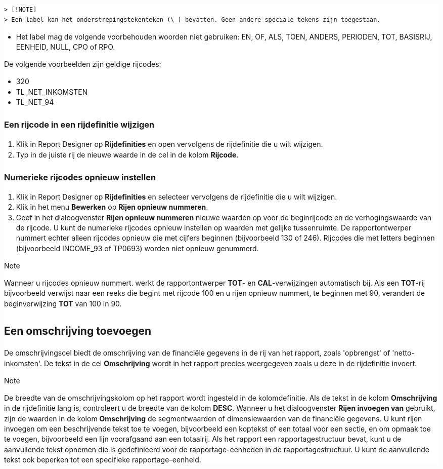     > [!NOTE]
    > Een label kan het onderstrepingstekenteken (\_) bevatten. Geen andere speciale tekens zijn toegestaan.

- Het label mag de volgende voorbehouden woorden niet gebruiken: EN, OF, ALS, TOEN, ANDERS, PERIODEN, TOT, BASISRIJ, EENHEID, NULL, CPO of RPO.

De volgende voorbeelden zijn geldige rijcodes:

- 320
- TL\_NET\_INKOMSTEN
- TL\_NET\_94

### <a name="change-a-row-code-in-a-row-definition"></a>Een rijcode in een rijdefinitie wijzigen

1. Klik in Report Designer op **Rijdefinities** en open vervolgens de rijdefinitie die u wilt wijzigen.
2. Typ in de juiste rij de nieuwe waarde in de cel in de kolom **Rijcode**.

### <a name="reset-numeric-row-codes"></a>Numerieke rijcodes opnieuw instellen

1. Klik in Report Designer op **Rijdefinities** en selecteer vervolgens de rijdefinitie die u wilt wijzigen.
2. Klik in het menu **Bewerken** op **Rijen opnieuw nummeren**.
3. Geef in het dialoogvenster **Rijen opnieuw nummeren** nieuwe waarden op voor de beginrijcode en de verhogingswaarde van de rijcode. U kunt de numerieke rijcodes opnieuw instellen op waarden met gelijke tussenruimte. De rapportontwerper nummert echter alleen rijcodes opnieuw die met cijfers beginnen (bijvoorbeeld 130 of 246). Rijcodes die met letters beginnen (bijvoorbeeld INCOME\_93 of TP0693) worden niet opnieuw genummerd.

> [!NOTE]
> Wanneer u rijcodes opnieuw nummert. werkt de rapportontwerper **TOT**- en **CAL**-verwijzingen automatisch bij. Als een **TOT**-rij bijvoorbeeld verwijst naar een reeks die begint met rijcode 100 en u rijen opnieuw nummert, te beginnen met 90, verandert de beginverwijzing **TOT** van 100 in 90.

## <a name="add-a-description"></a>Een omschrijving toevoegen
De omschrijvingscel biedt de omschrijving van de financiële gegevens in de rij van het rapport, zoals 'opbrengst' of 'netto-inkomsten'. De tekst in de cel **Omschrijving** wordt in het rapport precies weergegeven zoals u deze in de rijdefinitie invoert.

> [!NOTE]
> De breedte van de omschrijvingskolom op het rapport wordt ingesteld in de kolomdefinitie. Als de tekst in de kolom **Omschrijving** in de rijdefinitie lang is, controleert u de breedte van de kolom **DESC**. Wanneer u het dialoogvenster **Rijen invoegen van** gebruikt, zijn de waarden in de kolom **Omschrijving** de segmentwaarden of dimensiewaarden van de financiële gegevens. U kunt rijen invoegen om een beschrijvende tekst toe te voegen, bijvoorbeeld een koptekst of een totaal voor een sectie, en om opmaak toe te voegen, bijvoorbeeld een lijn voorafgaand aan een totaalrij. Als het rapport een rapportagestructuur bevat, kunt u de aanvullende tekst opnemen die is gedefinieerd voor de rapportage-eenheden in de rapportagestructuur. U kunt de aanvullende tekst ook beperken tot een specifieke rapportage-eenheid.
